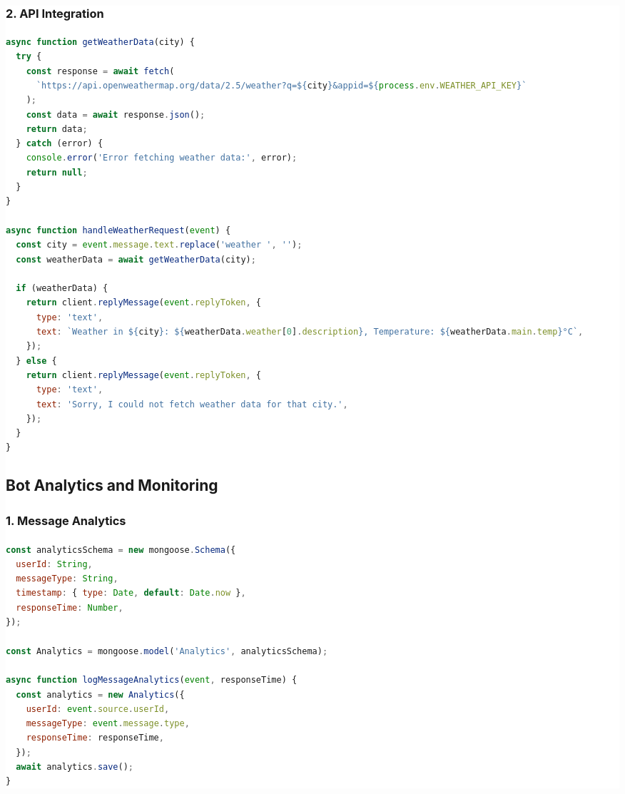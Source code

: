 ### 2. API Integration

```javascript
async function getWeatherData(city) {
  try {
    const response = await fetch(
      `https://api.openweathermap.org/data/2.5/weather?q=${city}&appid=${process.env.WEATHER_API_KEY}`
    );
    const data = await response.json();
    return data;
  } catch (error) {
    console.error('Error fetching weather data:', error);
    return null;
  }
}

async function handleWeatherRequest(event) {
  const city = event.message.text.replace('weather ', '');
  const weatherData = await getWeatherData(city);

  if (weatherData) {
    return client.replyMessage(event.replyToken, {
      type: 'text',
      text: `Weather in ${city}: ${weatherData.weather[0].description}, Temperature: ${weatherData.main.temp}°C`,
    });
  } else {
    return client.replyMessage(event.replyToken, {
      type: 'text',
      text: 'Sorry, I could not fetch weather data for that city.',
    });
  }
}
```

## Bot Analytics and Monitoring

### 1. Message Analytics

```javascript
const analyticsSchema = new mongoose.Schema({
  userId: String,
  messageType: String,
  timestamp: { type: Date, default: Date.now },
  responseTime: Number,
});

const Analytics = mongoose.model('Analytics', analyticsSchema);

async function logMessageAnalytics(event, responseTime) {
  const analytics = new Analytics({
    userId: event.source.userId,
    messageType: event.message.type,
    responseTime: responseTime,
  });
  await analytics.save();
}
```
